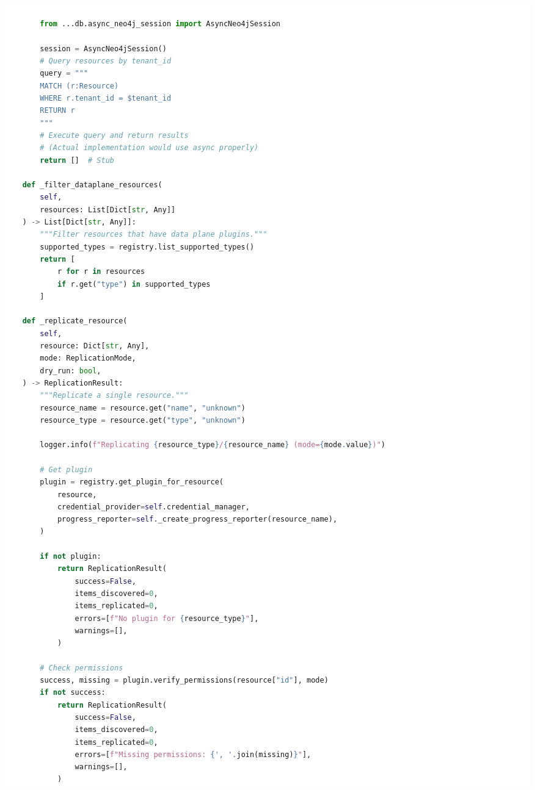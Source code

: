 ```python

        from ...db.async_neo4j_session import AsyncNeo4jSession

        session = AsyncNeo4jSession()
        # Query resources by tenant_id
        query = """
        MATCH (r:Resource)
        WHERE r.tenant_id = $tenant_id
        RETURN r
        """
        # Execute query and return results
        # (Actual implementation would use async properly)
        return []  # Stub

    def _filter_dataplane_resources(
        self,
        resources: List[Dict[str, Any]]
    ) -> List[Dict[str, Any]]:
        """Filter resources that have data plane plugins."""
        supported_types = registry.list_supported_types()
        return [
            r for r in resources
            if r.get("type") in supported_types
        ]

    def _replicate_resource(
        self,
        resource: Dict[str, Any],
        mode: ReplicationMode,
        dry_run: bool,
    ) -> ReplicationResult:
        """Replicate a single resource."""
        resource_name = resource.get("name", "unknown")
        resource_type = resource.get("type", "unknown")

        logger.info(f"Replicating {resource_type}/{resource_name} (mode={mode.value})")

        # Get plugin
        plugin = registry.get_plugin_for_resource(
            resource,
            credential_provider=self.credential_manager,
            progress_reporter=self._create_progress_reporter(resource_name),
        )

        if not plugin:
            return ReplicationResult(
                success=False,
                items_discovered=0,
                items_replicated=0,
                errors=[f"No plugin for {resource_type}"],
                warnings=[],
            )

        # Check permissions
        success, missing = plugin.verify_permissions(resource["id"], mode)
        if not success:
            return ReplicationResult(
                success=False,
                items_discovered=0,
                items_replicated=0,
                errors=[f"Missing permissions: {', '.join(missing)}"],
                warnings=[],
            )
```